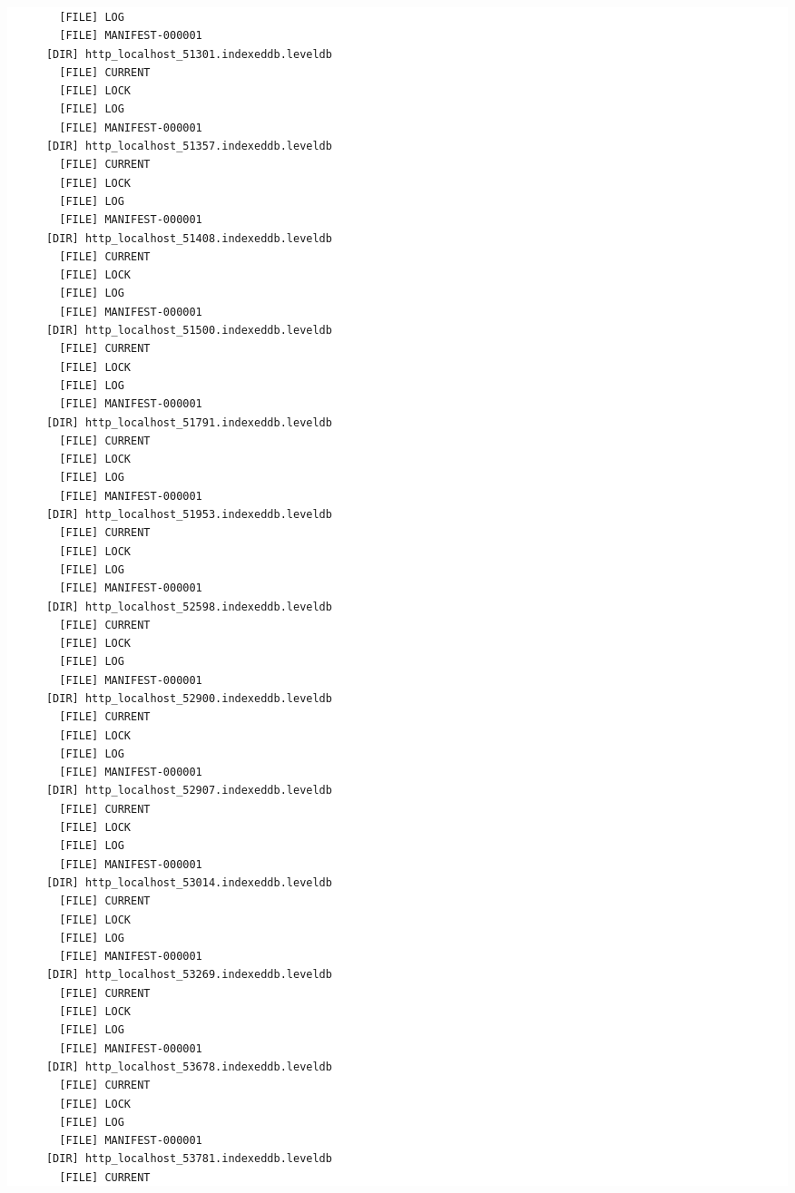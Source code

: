             [FILE] LOG
            [FILE] MANIFEST-000001
          [DIR] http_localhost_51301.indexeddb.leveldb
            [FILE] CURRENT
            [FILE] LOCK
            [FILE] LOG
            [FILE] MANIFEST-000001
          [DIR] http_localhost_51357.indexeddb.leveldb
            [FILE] CURRENT
            [FILE] LOCK
            [FILE] LOG
            [FILE] MANIFEST-000001
          [DIR] http_localhost_51408.indexeddb.leveldb
            [FILE] CURRENT
            [FILE] LOCK
            [FILE] LOG
            [FILE] MANIFEST-000001
          [DIR] http_localhost_51500.indexeddb.leveldb
            [FILE] CURRENT
            [FILE] LOCK
            [FILE] LOG
            [FILE] MANIFEST-000001
          [DIR] http_localhost_51791.indexeddb.leveldb
            [FILE] CURRENT
            [FILE] LOCK
            [FILE] LOG
            [FILE] MANIFEST-000001
          [DIR] http_localhost_51953.indexeddb.leveldb
            [FILE] CURRENT
            [FILE] LOCK
            [FILE] LOG
            [FILE] MANIFEST-000001
          [DIR] http_localhost_52598.indexeddb.leveldb
            [FILE] CURRENT
            [FILE] LOCK
            [FILE] LOG
            [FILE] MANIFEST-000001
          [DIR] http_localhost_52900.indexeddb.leveldb
            [FILE] CURRENT
            [FILE] LOCK
            [FILE] LOG
            [FILE] MANIFEST-000001
          [DIR] http_localhost_52907.indexeddb.leveldb
            [FILE] CURRENT
            [FILE] LOCK
            [FILE] LOG
            [FILE] MANIFEST-000001
          [DIR] http_localhost_53014.indexeddb.leveldb
            [FILE] CURRENT
            [FILE] LOCK
            [FILE] LOG
            [FILE] MANIFEST-000001
          [DIR] http_localhost_53269.indexeddb.leveldb
            [FILE] CURRENT
            [FILE] LOCK
            [FILE] LOG
            [FILE] MANIFEST-000001
          [DIR] http_localhost_53678.indexeddb.leveldb
            [FILE] CURRENT
            [FILE] LOCK
            [FILE] LOG
            [FILE] MANIFEST-000001
          [DIR] http_localhost_53781.indexeddb.leveldb
            [FILE] CURRENT